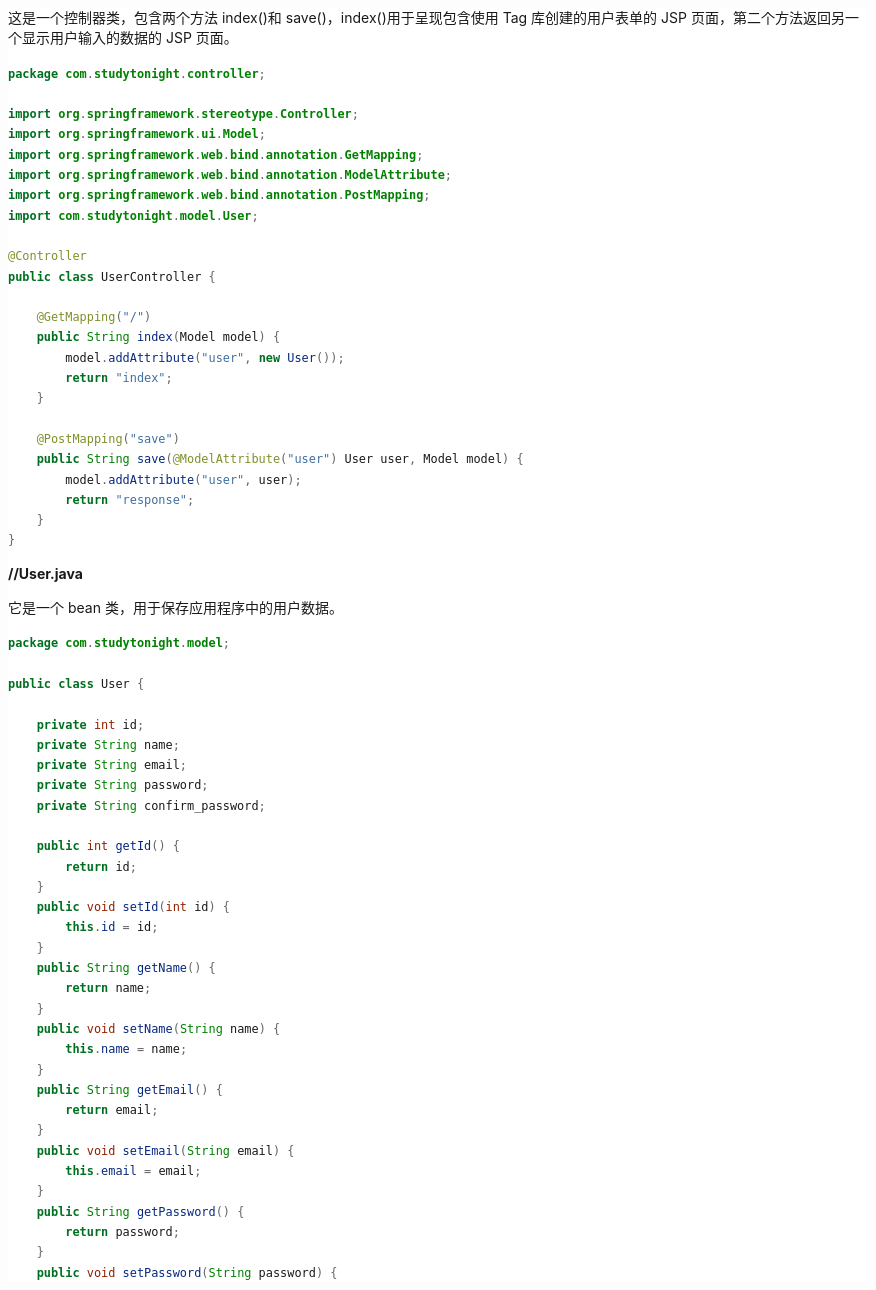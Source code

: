 这是一个控制器类，包含两个方法 index()和 save()，index()用于呈现包含使用 Tag 库创建的用户表单的 JSP 页面，第二个方法返回另一个显示用户输入的数据的 JSP 页面。

```java
package com.studytonight.controller;

import org.springframework.stereotype.Controller;
import org.springframework.ui.Model;
import org.springframework.web.bind.annotation.GetMapping;
import org.springframework.web.bind.annotation.ModelAttribute;
import org.springframework.web.bind.annotation.PostMapping;
import com.studytonight.model.User;

@Controller
public class UserController {

	@GetMapping("/")
	public String index(Model model) {
		model.addAttribute("user", new User());
		return "index";
	}

	@PostMapping("save")
	public String save(@ModelAttribute("user") User user, Model model) {
		model.addAttribute("user", user);
		return "response";
	}
}
```

**//User.java**

它是一个 bean 类，用于保存应用程序中的用户数据。

```java
package com.studytonight.model;

public class User {

	private int id;
	private String name;
	private String email;
	private String password;
	private String confirm_password;

	public int getId() {
		return id;
	}
	public void setId(int id) {
		this.id = id;
	}
	public String getName() {
		return name;
	}
	public void setName(String name) {
		this.name = name;
	}
	public String getEmail() {
		return email;
	}
	public void setEmail(String email) {
		this.email = email;
	}
	public String getPassword() {
		return password;
	}
	public void setPassword(String password) {
```